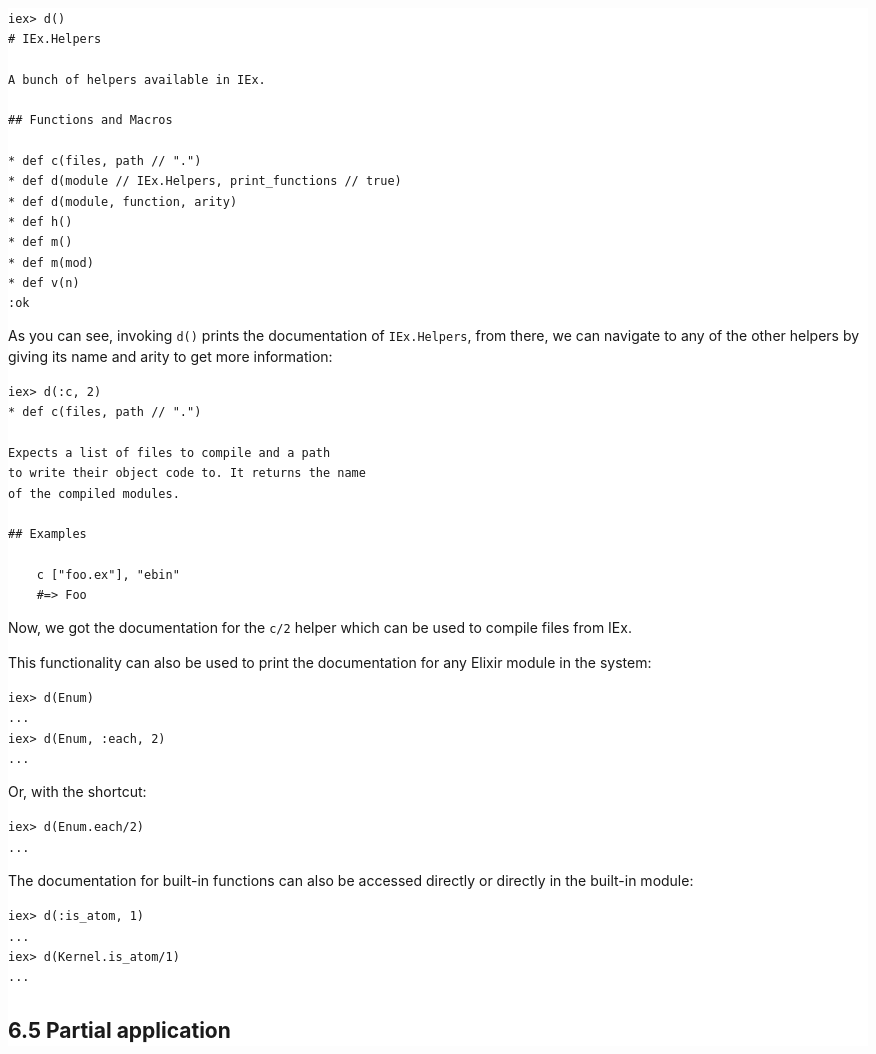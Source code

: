     iex> d()
    # IEx.Helpers

    A bunch of helpers available in IEx.

    ## Functions and Macros

    * def c(files, path // ".")
    * def d(module // IEx.Helpers, print_functions // true)
    * def d(module, function, arity)
    * def h()
    * def m()
    * def m(mod)
    * def v(n)
    :ok

As you can see, invoking `d()` prints the documentation of `IEx.Helpers`, from there, we can navigate to any of the other helpers by giving its name and arity to get more information:

    iex> d(:c, 2)
    * def c(files, path // ".")

    Expects a list of files to compile and a path
    to write their object code to. It returns the name
    of the compiled modules.

    ## Examples

        c ["foo.ex"], "ebin"
        #=> Foo

Now, we got the documentation for the `c/2` helper which can be used to compile files from IEx.

This functionality can also be used to print the documentation for any Elixir module in the system:

    iex> d(Enum)
    ...
    iex> d(Enum, :each, 2)
    ...

Or, with the shortcut:

    iex> d(Enum.each/2)
    ...

The documentation for built-in functions can also be accessed directly or directly in the built-in module:

    iex> d(:is_atom, 1)
    ...
    iex> d(Kernel.is_atom/1)
    ...

## 6.5 Partial application
